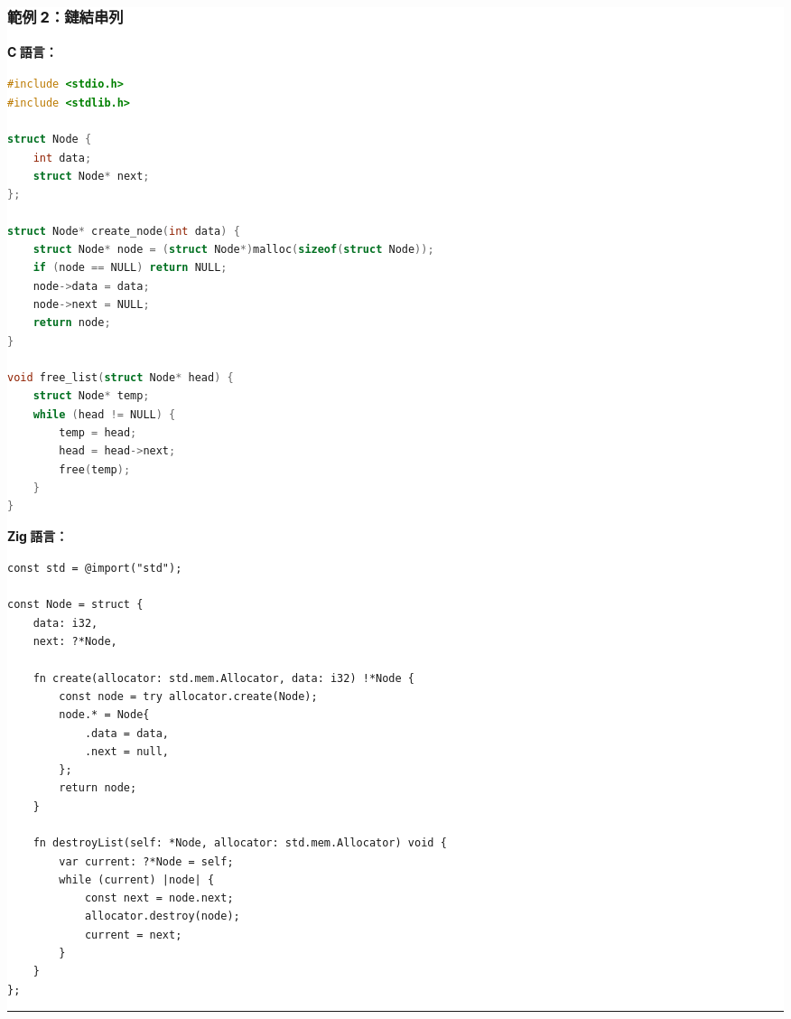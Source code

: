 ### 範例 2：鏈結串列

**C 語言：**
```c
#include <stdio.h>
#include <stdlib.h>

struct Node {
    int data;
    struct Node* next;
};

struct Node* create_node(int data) {
    struct Node* node = (struct Node*)malloc(sizeof(struct Node));
    if (node == NULL) return NULL;
    node->data = data;
    node->next = NULL;
    return node;
}

void free_list(struct Node* head) {
    struct Node* temp;
    while (head != NULL) {
        temp = head;
        head = head->next;
        free(temp);
    }
}
```

**Zig 語言：**
```zig
const std = @import("std");

const Node = struct {
    data: i32,
    next: ?*Node,

    fn create(allocator: std.mem.Allocator, data: i32) !*Node {
        const node = try allocator.create(Node);
        node.* = Node{
            .data = data,
            .next = null,
        };
        return node;
    }

    fn destroyList(self: *Node, allocator: std.mem.Allocator) void {
        var current: ?*Node = self;
        while (current) |node| {
            const next = node.next;
            allocator.destroy(node);
            current = next;
        }
    }
};
```

---
